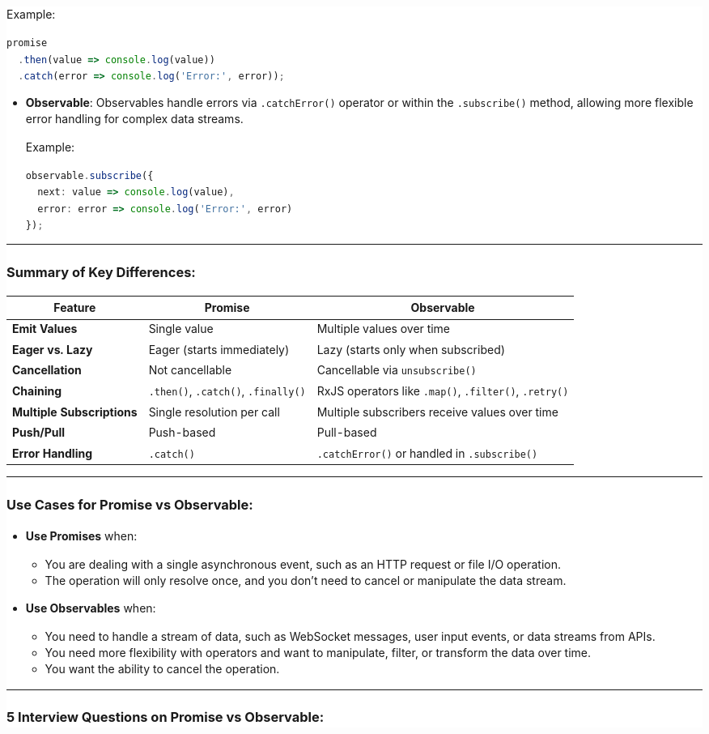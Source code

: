   Example:
  ```javascript
  promise
    .then(value => console.log(value))
    .catch(error => console.log('Error:', error));
  ```

- **Observable**: Observables handle errors via `.catchError()` operator or within the `.subscribe()` method, allowing more flexible error handling for complex data streams.
  
  Example:
  ```typescript
  observable.subscribe({
    next: value => console.log(value),
    error: error => console.log('Error:', error)
  });
  ```

---

### Summary of Key Differences:

| Feature                | Promise                                                | Observable                                            |
|------------------------|--------------------------------------------------------|------------------------------------------------------|
| **Emit Values**         | Single value                                           | Multiple values over time                             |
| **Eager vs. Lazy**      | Eager (starts immediately)                             | Lazy (starts only when subscribed)                   |
| **Cancellation**        | Not cancellable                                        | Cancellable via `unsubscribe()`                      |
| **Chaining**            | `.then()`, `.catch()`, `.finally()`                    | RxJS operators like `.map()`, `.filter()`, `.retry()` |
| **Multiple Subscriptions** | Single resolution per call                          | Multiple subscribers receive values over time        |
| **Push/Pull**           | Push-based                                             | Pull-based                                           |
| **Error Handling**      | `.catch()`                                             | `.catchError()` or handled in `.subscribe()`          |

---

### Use Cases for Promise vs Observable:

- **Use Promises** when:
  - You are dealing with a single asynchronous event, such as an HTTP request or file I/O operation.
  - The operation will only resolve once, and you don’t need to cancel or manipulate the data stream.

- **Use Observables** when:
  - You need to handle a stream of data, such as WebSocket messages, user input events, or data streams from APIs.
  - You need more flexibility with operators and want to manipulate, filter, or transform the data over time.
  - You want the ability to cancel the operation.

---

### 5 Interview Questions on Promise vs Observable:
